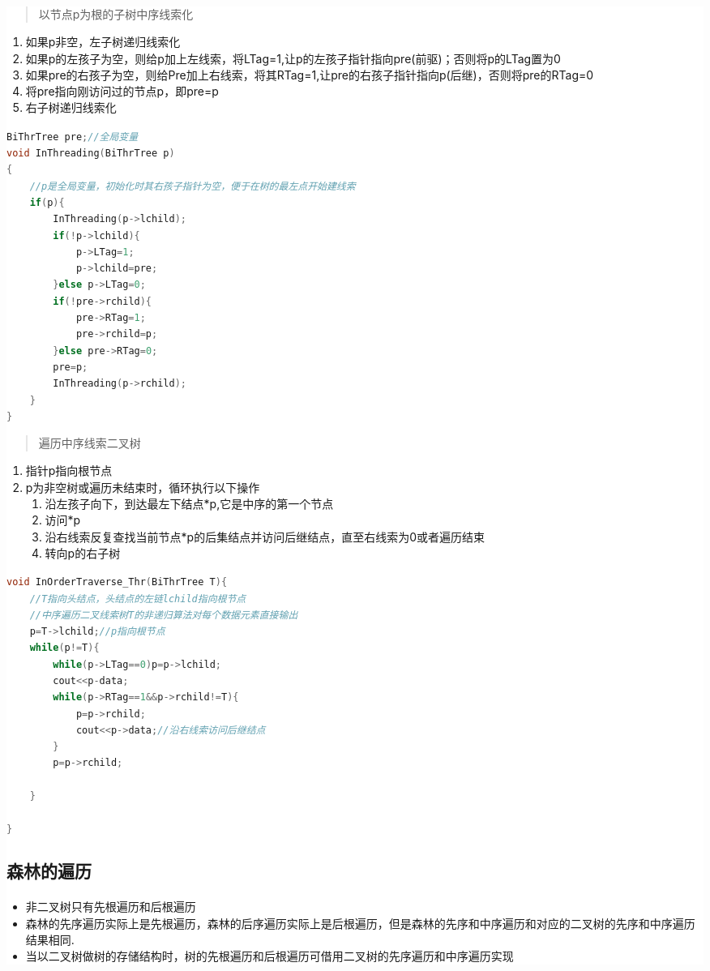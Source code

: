 > 以节点p为根的子树中序线索化
1. 如果p非空，左子树递归线索化
2. 如果p的左孩子为空，则给p加上左线索，将LTag=1,让p的左孩子指针指向pre(前驱)；否则将p的LTag置为0
3. 如果pre的右孩子为空，则给Pre加上右线索，将其RTag=1,让pre的右孩子指针指向p(后继)，否则将pre的RTag=0
4. 将pre指向刚访问过的节点p，即pre=p
5. 右子树递归线索化
```C++
BiThrTree pre;//全局变量
void InThreading(BiThrTree p)
{
    //p是全局变量，初始化时其右孩子指针为空，便于在树的最左点开始建线索
    if(p){
        InThreading(p->lchild);
        if(!p->lchild){
            p->LTag=1;
            p->lchild=pre;
        }else p->LTag=0;
        if(!pre->rchild){
            pre->RTag=1;
            pre->rchild=p;
        }else pre->RTag=0;
        pre=p;
        InThreading(p->rchild);
    }
}
```
>遍历中序线索二叉树
1. 指针p指向根节点
2. p为非空树或遍历未结束时，循环执行以下操作
   1. 沿左孩子向下，到达最左下结点*p,它是中序的第一个节点
   2. 访问*p
   3. 沿右线索反复查找当前节点*p的后集结点并访问后继结点，直至右线索为0或者遍历结束
   4. 转向p的右子树
```C++
void InOrderTraverse_Thr(BiThrTree T){
    //T指向头结点，头结点的左链lchild指向根节点
    //中序遍历二叉线索树T的非递归算法对每个数据元素直接输出
    p=T->lchild;//p指向根节点
    while(p!=T){
        while(p->LTag==0)p=p->lchild;   
        cout<<p-data;
        while(p->RTag==1&&p->rchild!=T){
            p=p->rchild;
            cout<<p->data;//沿右线索访问后继结点
        }
        p=p->rchild;

    }

}
```
## 森林的遍历
- 非二叉树只有先根遍历和后根遍历
- 森林的先序遍历实际上是先根遍历，森林的后序遍历实际上是后根遍历，但是森林的先序和中序遍历和对应的二叉树的先序和中序遍历结果相同.
- 当以二叉树做树的存储结构时，树的先根遍历和后根遍历可借用二叉树的先序遍历和中序遍历实现
